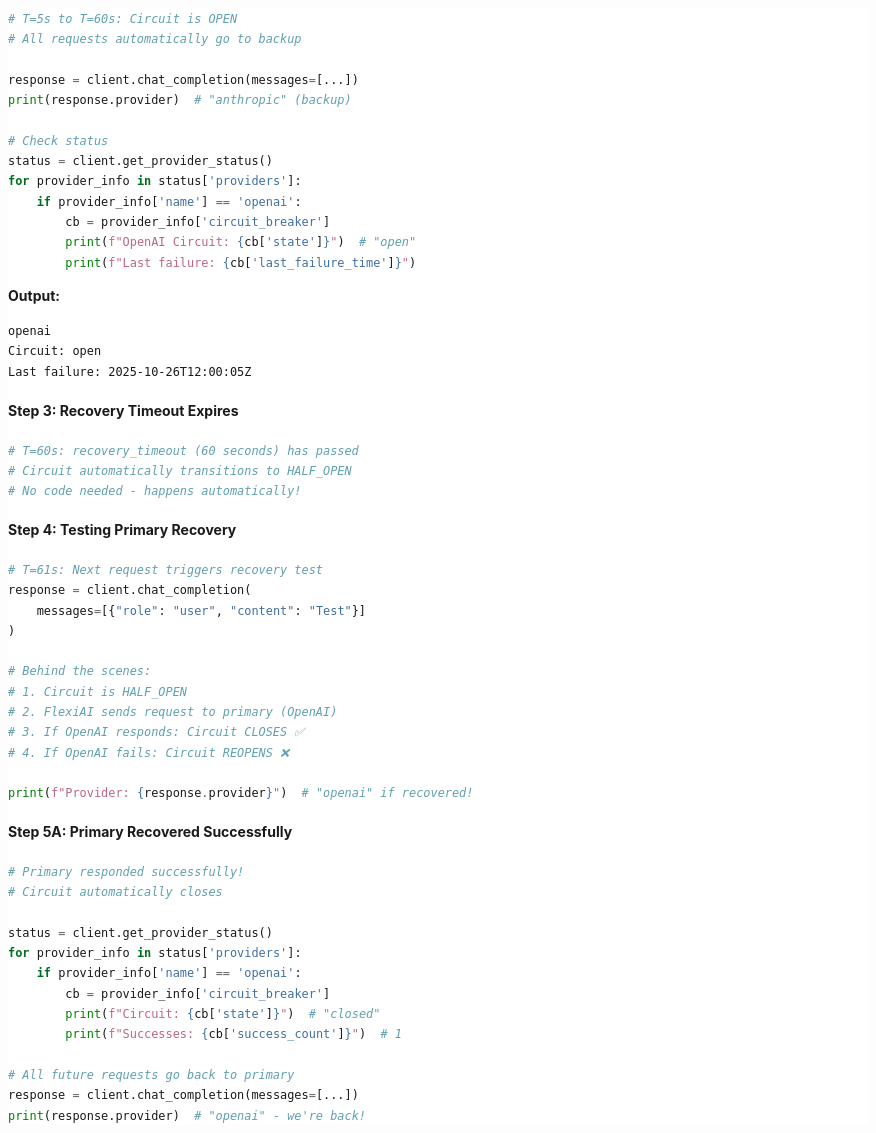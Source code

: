 ```python
# T=5s to T=60s: Circuit is OPEN
# All requests automatically go to backup

response = client.chat_completion(messages=[...])
print(response.provider)  # "anthropic" (backup)

# Check status
status = client.get_provider_status()
for provider_info in status['providers']:
    if provider_info['name'] == 'openai':
        cb = provider_info['circuit_breaker']
        print(f"OpenAI Circuit: {cb['state']}")  # "open"
        print(f"Last failure: {cb['last_failure_time']}")
```

**Output:**
```
openai
Circuit: open
Last failure: 2025-10-26T12:00:05Z
```

#### Step 3: Recovery Timeout Expires

```python
# T=60s: recovery_timeout (60 seconds) has passed
# Circuit automatically transitions to HALF_OPEN
# No code needed - happens automatically!
```

#### Step 4: Testing Primary Recovery

```python
# T=61s: Next request triggers recovery test
response = client.chat_completion(
    messages=[{"role": "user", "content": "Test"}]
)

# Behind the scenes:
# 1. Circuit is HALF_OPEN
# 2. FlexiAI sends request to primary (OpenAI)
# 3. If OpenAI responds: Circuit CLOSES ✅
# 4. If OpenAI fails: Circuit REOPENS ❌

print(f"Provider: {response.provider}")  # "openai" if recovered!
```

#### Step 5A: Primary Recovered Successfully

```python
# Primary responded successfully!
# Circuit automatically closes

status = client.get_provider_status()
for provider_info in status['providers']:
    if provider_info['name'] == 'openai':
        cb = provider_info['circuit_breaker']
        print(f"Circuit: {cb['state']}")  # "closed"
        print(f"Successes: {cb['success_count']}")  # 1

# All future requests go back to primary
response = client.chat_completion(messages=[...])
print(response.provider)  # "openai" - we're back!
```
